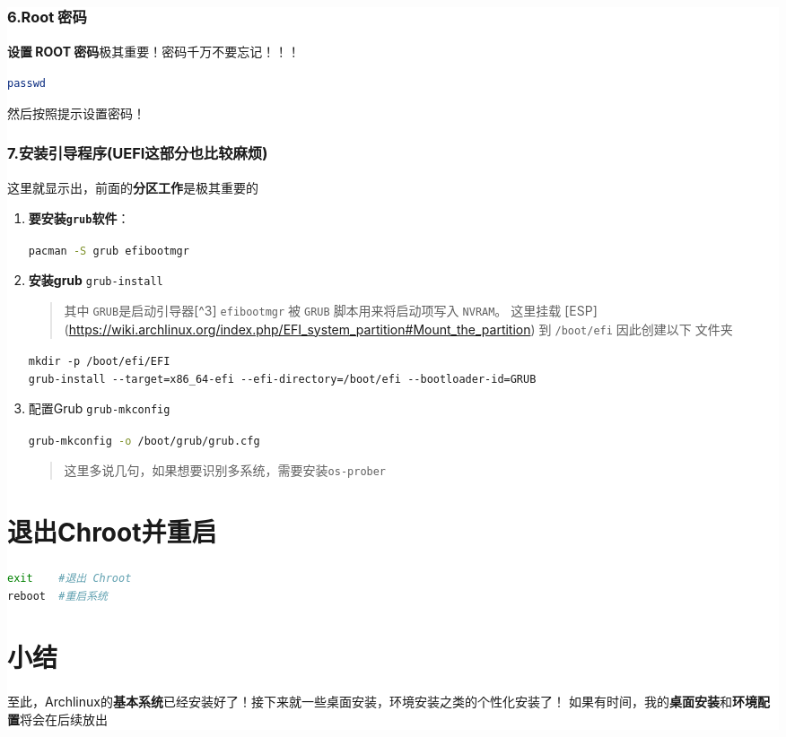 ### 6.Root 密码
**设置 ROOT 密码**极其重要！密码千万不要忘记！！！
```bash
passwd
```
然后按照提示设置密码！
### 7.安装引导程序(UEFI这部分也比较麻烦)
这里就显示出，前面的**分区工作**是极其重要的
1. **要安装`grub`软件**：
	```bash
	pacman -S grub efibootmgr
	```
2. **安装grub** `grub-install`
	>  其中 `GRUB`是启动引导器[^3]
	>  `efibootmgr` 被 `GRUB` 脚本用来将启动项写入 `NVRAM`。
	>  这里挂载 [ESP]		(https://wiki.archlinux.org/index.php/EFI_system_partition#Mount_the_partition) 到 `/boot/efi` 因此创建以下 文件夹 

	```boot
	mkdir -p /boot/efi/EFI
	grub-install --target=x86_64-efi --efi-directory=/boot/efi --bootloader-id=GRUB
	```
3. 配置Grub `grub-mkconfig`
	```bash
	grub-mkconfig -o /boot/grub/grub.cfg
	```
	> 这里多说几句，如果想要识别多系统，需要安装`os-prober`

# 退出Chroot并重启
```bash
exit    #退出 Chroot
reboot  #重启系统
```
# 小结
至此，Archlinux的**基本系统**已经安装好了！接下来就一些桌面安装，环境安装之类的个性化安装了！
如果有时间，我的**桌面安装**和**环境配置**将会在后续放出